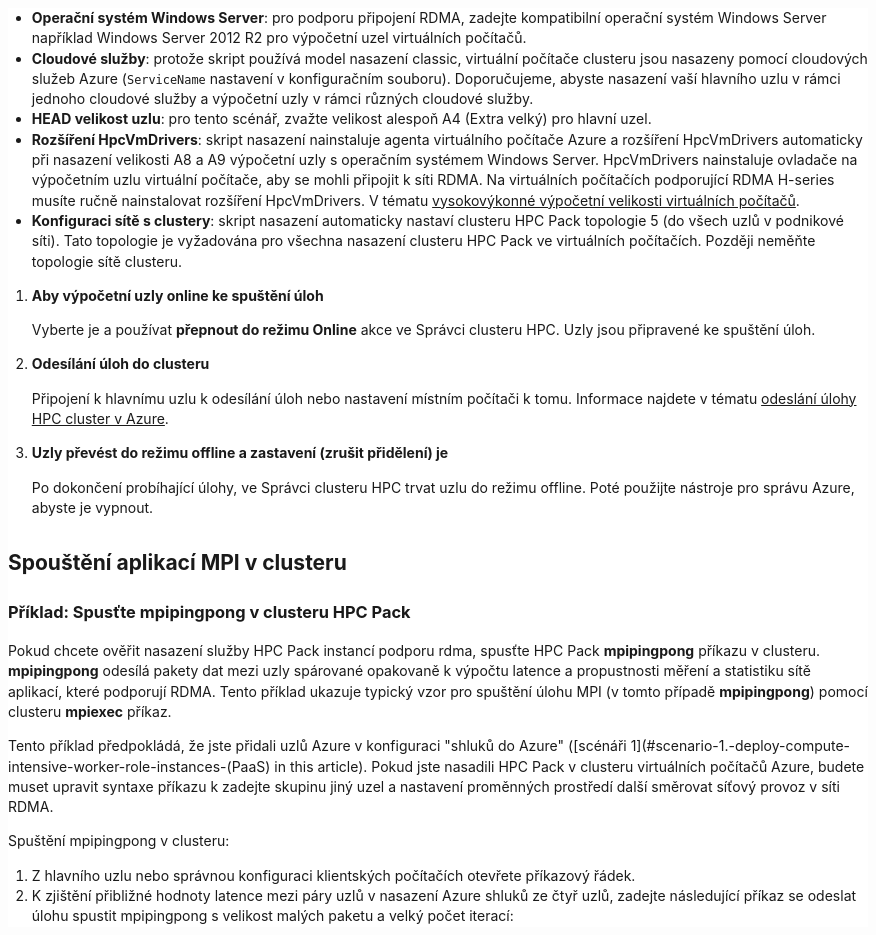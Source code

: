    * **Operační systém Windows Server**: pro podporu připojení RDMA, zadejte kompatibilní operační systém Windows Server například Windows Server 2012 R2 pro výpočetní uzel virtuálních počítačů.
   * **Cloudové služby**: protože skript používá model nasazení classic, virtuální počítače clusteru jsou nasazeny pomocí cloudových služeb Azure (`ServiceName` nastavení v konfiguračním souboru). Doporučujeme, abyste nasazení vaší hlavního uzlu v rámci jednoho cloudové služby a výpočetní uzly v rámci různých cloudové služby. 
   * **HEAD velikost uzlu**: pro tento scénář, zvažte velikost alespoň A4 (Extra velký) pro hlavní uzel.
   * **Rozšíření HpcVmDrivers**: skript nasazení nainstaluje agenta virtuálního počítače Azure a rozšíření HpcVmDrivers automaticky při nasazení velikosti A8 a A9 výpočetní uzly s operačním systémem Windows Server. HpcVmDrivers nainstaluje ovladače na výpočetním uzlu virtuální počítače, aby se mohli připojit k síti RDMA. Na virtuálních počítačích podporující RDMA H-series musíte ručně nainstalovat rozšíření HpcVmDrivers. V tématu [vysokovýkonné výpočetní velikosti virtuálních počítačů](../sizes-hpc.md?toc=%2fazure%2fvirtual-machines%2fwindows%2ftoc.json).
   * **Konfiguraci sítě s clustery**: skript nasazení automaticky nastaví clusteru HPC Pack topologie 5 (do všech uzlů v podnikové síti). Tato topologie je vyžadována pro všechna nasazení clusteru HPC Pack ve virtuálních počítačích. Později neměňte topologie sítě clusteru.
1. **Aby výpočetní uzly online ke spuštění úloh**
   
    Vyberte je a používat **přepnout do režimu Online** akce ve Správci clusteru HPC. Uzly jsou připravené ke spuštění úloh.
3. **Odesílání úloh do clusteru**
   
    Připojení k hlavnímu uzlu k odesílání úloh nebo nastavení místním počítači k tomu. Informace najdete v tématu [odeslání úlohy HPC cluster v Azure](../../virtual-machines-windows-hpcpack-cluster-submit-jobs.md?toc=%2fazure%2fvirtual-machines%2fwindows%2ftoc.json).
4. **Uzly převést do režimu offline a zastavení (zrušit přidělení) je**
   
    Po dokončení probíhající úlohy, ve Správci clusteru HPC trvat uzlu do režimu offline. Poté použijte nástroje pro správu Azure, abyste je vypnout.

## <a name="run-mpi-applications-on-the-cluster"></a>Spouštění aplikací MPI v clusteru
### <a name="example-run-mpipingpong-on-an-hpc-pack-cluster"></a>Příklad: Spusťte mpipingpong v clusteru HPC Pack
Pokud chcete ověřit nasazení služby HPC Pack instancí podporu rdma, spusťte HPC Pack **mpipingpong** příkazu v clusteru. **mpipingpong** odesílá pakety dat mezi uzly spárované opakovaně k výpočtu latence a propustnosti měření a statistiku sítě aplikací, které podporují RDMA. Tento příklad ukazuje typický vzor pro spuštění úlohu MPI (v tomto případě **mpipingpong**) pomocí clusteru **mpiexec** příkaz.

Tento příklad předpokládá, že jste přidali uzlů Azure v konfiguraci "shluků do Azure" ([scénáři 1](#scenario-1.-deploy-compute-intensive-worker-role-instances-\(PaaS\) in this article). Pokud jste nasadili HPC Pack v clusteru virtuálních počítačů Azure, budete muset upravit syntaxe příkazu k zadejte skupinu jiný uzel a nastavení proměnných prostředí další směrovat síťový provoz v síti RDMA.

Spuštění mpipingpong v clusteru:

1. Z hlavního uzlu nebo správnou konfiguraci klientských počítačích otevřete příkazový řádek.
2. K zjištění přibližné hodnoty latence mezi páry uzlů v nasazení Azure shluků ze čtyř uzlů, zadejte následující příkaz se odeslat úlohu spustit mpipingpong s velikost malých paketu a velký počet iterací:
   